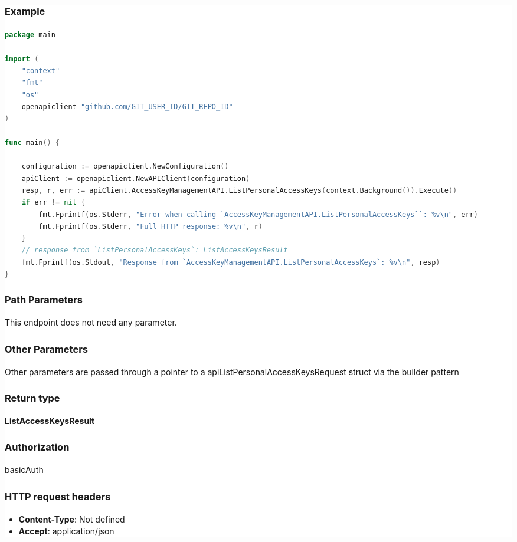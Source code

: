 

### Example

```go
package main

import (
    "context"
    "fmt"
    "os"
    openapiclient "github.com/GIT_USER_ID/GIT_REPO_ID"
)

func main() {

    configuration := openapiclient.NewConfiguration()
    apiClient := openapiclient.NewAPIClient(configuration)
    resp, r, err := apiClient.AccessKeyManagementAPI.ListPersonalAccessKeys(context.Background()).Execute()
    if err != nil {
        fmt.Fprintf(os.Stderr, "Error when calling `AccessKeyManagementAPI.ListPersonalAccessKeys``: %v\n", err)
        fmt.Fprintf(os.Stderr, "Full HTTP response: %v\n", r)
    }
    // response from `ListPersonalAccessKeys`: ListAccessKeysResult
    fmt.Fprintf(os.Stdout, "Response from `AccessKeyManagementAPI.ListPersonalAccessKeys`: %v\n", resp)
}
```

### Path Parameters

This endpoint does not need any parameter.

### Other Parameters

Other parameters are passed through a pointer to a apiListPersonalAccessKeysRequest struct via the builder pattern


### Return type

[**ListAccessKeysResult**](ListAccessKeysResult.md)

### Authorization

[basicAuth](../README.md#basicAuth)

### HTTP request headers

- **Content-Type**: Not defined
- **Accept**: application/json
